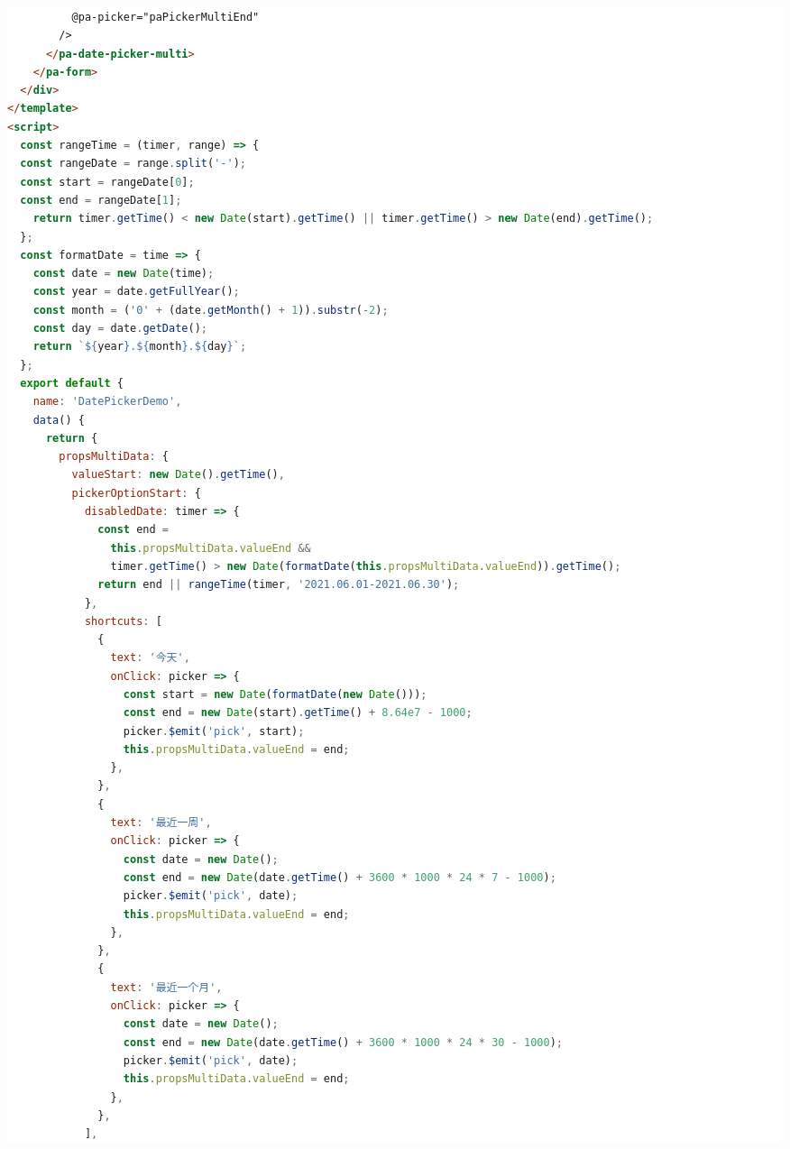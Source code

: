 ```html
          @pa-picker="paPickerMultiEnd"
        />
      </pa-date-picker-multi>
    </pa-form>
  </div>
</template>
<script>
  const rangeTime = (timer, range) => {
  const rangeDate = range.split('-');
  const start = rangeDate[0];
  const end = rangeDate[1];
    return timer.getTime() < new Date(start).getTime() || timer.getTime() > new Date(end).getTime();
  };
  const formatDate = time => {
    const date = new Date(time);
    const year = date.getFullYear();
    const month = ('0' + (date.getMonth() + 1)).substr(-2);
    const day = date.getDate();
    return `${year}.${month}.${day}`;
  };
  export default {
    name: 'DatePickerDemo',
    data() {
      return {
        propsMultiData: {
          valueStart: new Date().getTime(),
          pickerOptionStart: {
            disabledDate: timer => {
              const end =
                this.propsMultiData.valueEnd &&
                timer.getTime() > new Date(formatDate(this.propsMultiData.valueEnd)).getTime();
              return end || rangeTime(timer, '2021.06.01-2021.06.30');
            },
            shortcuts: [
              {
                text: '今天',
                onClick: picker => {
                  const start = new Date(formatDate(new Date()));
                  const end = new Date(start).getTime() + 8.64e7 - 1000;
                  picker.$emit('pick', start);
                  this.propsMultiData.valueEnd = end;
                },
              },
              {
                text: '最近一周',
                onClick: picker => {
                  const date = new Date();
                  const end = new Date(date.getTime() + 3600 * 1000 * 24 * 7 - 1000);
                  picker.$emit('pick', date);
                  this.propsMultiData.valueEnd = end;
                },
              },
              {
                text: '最近一个月',
                onClick: picker => {
                  const date = new Date();
                  const end = new Date(date.getTime() + 3600 * 1000 * 24 * 30 - 1000);
                  picker.$emit('pick', date);
                  this.propsMultiData.valueEnd = end;
                },
              },
            ],
```